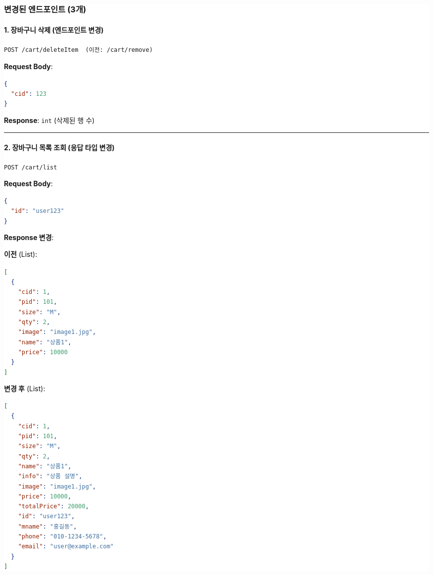 
### 변경된 엔드포인트 (3개)

#### 1. 장바구니 삭제 (엔드포인트 변경)
```
POST /cart/deleteItem  (이전: /cart/remove)
```

**Request Body**:
```json
{
  "cid": 123
}
```

**Response**: `int` (삭제된 행 수)

---

#### 2. 장바구니 목록 조회 (응답 타입 변경)
```
POST /cart/list
```

**Request Body**:
```json
{
  "id": "user123"
}
```

**Response 변경**:

**이전** (List<CartItem>):
```json
[
  {
    "cid": 1,
    "pid": 101,
    "size": "M",
    "qty": 2,
    "image": "image1.jpg",
    "name": "상품1",
    "price": 10000
  }
]
```

**변경 후** (List<CartListResponse>):
```json
[
  {
    "cid": 1,
    "pid": 101,
    "size": "M",
    "qty": 2,
    "name": "상품1",
    "info": "상품 설명",
    "image": "image1.jpg",
    "price": 10000,
    "totalPrice": 20000,
    "id": "user123",
    "mname": "홍길동",
    "phone": "010-1234-5678",
    "email": "user@example.com"
  }
]
```
